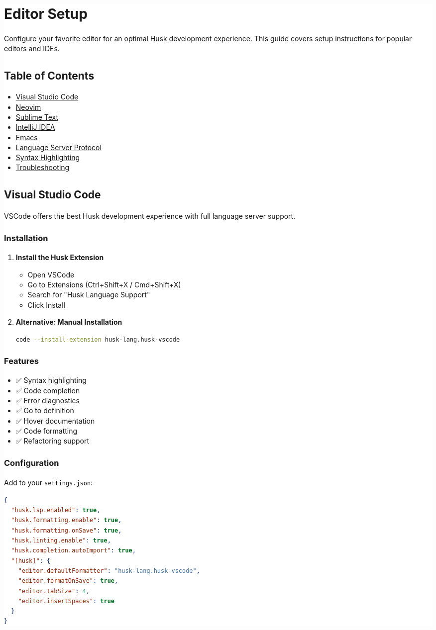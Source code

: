 # Editor Setup

Configure your favorite editor for an optimal Husk development experience. This guide covers setup instructions for popular editors and IDEs.

## Table of Contents

- [Visual Studio Code](#visual-studio-code)
- [Neovim](#neovim)
- [Sublime Text](#sublime-text)
- [IntelliJ IDEA](#intellij-idea)
- [Emacs](#emacs)
- [Language Server Protocol](#language-server-protocol)
- [Syntax Highlighting](#syntax-highlighting)
- [Troubleshooting](#troubleshooting)

## Visual Studio Code

VSCode offers the best Husk development experience with full language server support.

### Installation

1. **Install the Husk Extension**
   - Open VSCode
   - Go to Extensions (Ctrl+Shift+X / Cmd+Shift+X)
   - Search for "Husk Language Support"
   - Click Install

2. **Alternative: Manual Installation**
   ```bash
   code --install-extension husk-lang.husk-vscode
   ```

### Features

- ✅ Syntax highlighting
- ✅ Code completion
- ✅ Error diagnostics
- ✅ Go to definition
- ✅ Hover documentation
- ✅ Code formatting
- ✅ Refactoring support

### Configuration

Add to your `settings.json`:

```json
{
  "husk.lsp.enabled": true,
  "husk.formatting.enable": true,
  "husk.formatting.onSave": true,
  "husk.linting.enable": true,
  "husk.completion.autoImport": true,
  "[husk]": {
    "editor.defaultFormatter": "husk-lang.husk-vscode",
    "editor.formatOnSave": true,
    "editor.tabSize": 4,
    "editor.insertSpaces": true
  }
}
```
